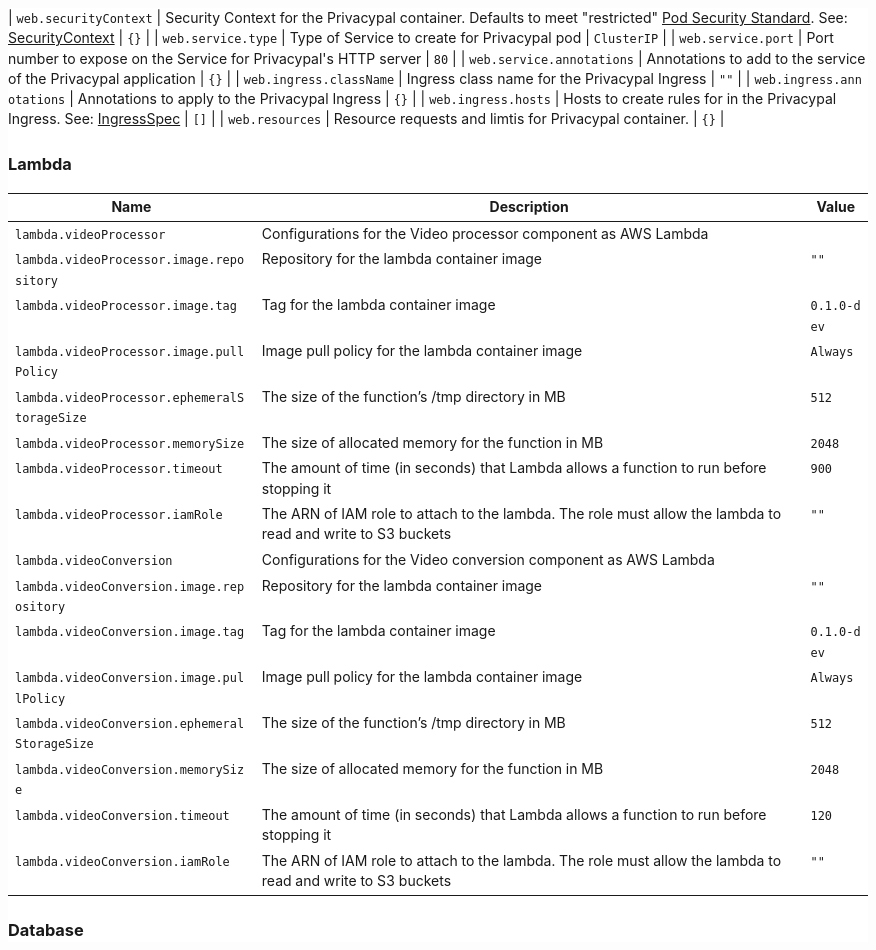 | `web.securityContext`     | Security Context for the Privacypal container. Defaults to meet "restricted" [Pod Security Standard](https://kubernetes.io/docs/concepts/security/pod-security-standards/#restricted). See: [SecurityContext](https://kubernetes.io/docs/reference/kubernetes-api/workload-resources/pod-v1/#security-context-1) | `{}`        |
| `web.service.type`        | Type of Service to create for Privacypal pod                                                                                                                                                                                                                                                                     | `ClusterIP` |
| `web.service.port`        | Port number to expose on the Service for Privacypal's HTTP server                                                                                                                                                                                                                                                | `80`        |
| `web.service.annotations` | Annotations to add to the service of the Privacypal application                                                                                                                                                                                                                                                  | `{}`        |
| `web.ingress.className`   | Ingress class name for the Privacypal Ingress                                                                                                                                                                                                                                                                    | `""`        |
| `web.ingress.annotations` | Annotations to apply to the Privacypal Ingress                                                                                                                                                                                                                                                                   | `{}`        |
| `web.ingress.hosts`       | Hosts to create rules for in the Privacypal Ingress. See: [IngressSpec](https://kubernetes.io/docs/reference/kubernetes-api/service-resources/ingress-v1/#IngressSpec)                                                                                                                                           | `[]`        |
| `web.resources`           | Resource requests and limtis for Privacypal container.                                                                                                                                                                                                                                                           | `{}`        |

### Lambda

| Name                                          | Description                                                                                                 | Value       |
| --------------------------------------------- | ----------------------------------------------------------------------------------------------------------- | ----------- |
| `lambda.videoProcessor`                       | Configurations for the Video processor component as AWS Lambda                                              |             |
| `lambda.videoProcessor.image.repository`      | Repository for the lambda container image                                                                   | `""`        |
| `lambda.videoProcessor.image.tag`             | Tag for the lambda container image                                                                          | `0.1.0-dev` |
| `lambda.videoProcessor.image.pullPolicy`      | Image pull policy for the lambda container image                                                            | `Always`    |
| `lambda.videoProcessor.ephemeralStorageSize`  | The size of the function’s /tmp directory in MB                                                             | `512`       |
| `lambda.videoProcessor.memorySize`            | The size of allocated memory for the function in MB                                                         | `2048`      |
| `lambda.videoProcessor.timeout`               | The amount of time (in seconds) that Lambda allows a function to run before stopping it                     | `900`       |
| `lambda.videoProcessor.iamRole`               | The ARN of IAM role to attach to the lambda. The role must allow the lambda to read and write to S3 buckets | `""`        |
| `lambda.videoConversion`                      | Configurations for the Video conversion component as AWS Lambda                                             |             |
| `lambda.videoConversion.image.repository`     | Repository for the lambda container image                                                                   | `""`        |
| `lambda.videoConversion.image.tag`            | Tag for the lambda container image                                                                          | `0.1.0-dev` |
| `lambda.videoConversion.image.pullPolicy`     | Image pull policy for the lambda container image                                                            | `Always`    |
| `lambda.videoConversion.ephemeralStorageSize` | The size of the function’s /tmp directory in MB                                                             | `512`       |
| `lambda.videoConversion.memorySize`           | The size of allocated memory for the function in MB                                                         | `2048`      |
| `lambda.videoConversion.timeout`              | The amount of time (in seconds) that Lambda allows a function to run before stopping it                     | `120`       |
| `lambda.videoConversion.iamRole`              | The ARN of IAM role to attach to the lambda. The role must allow the lambda to read and write to S3 buckets | `""`        |

### Database
